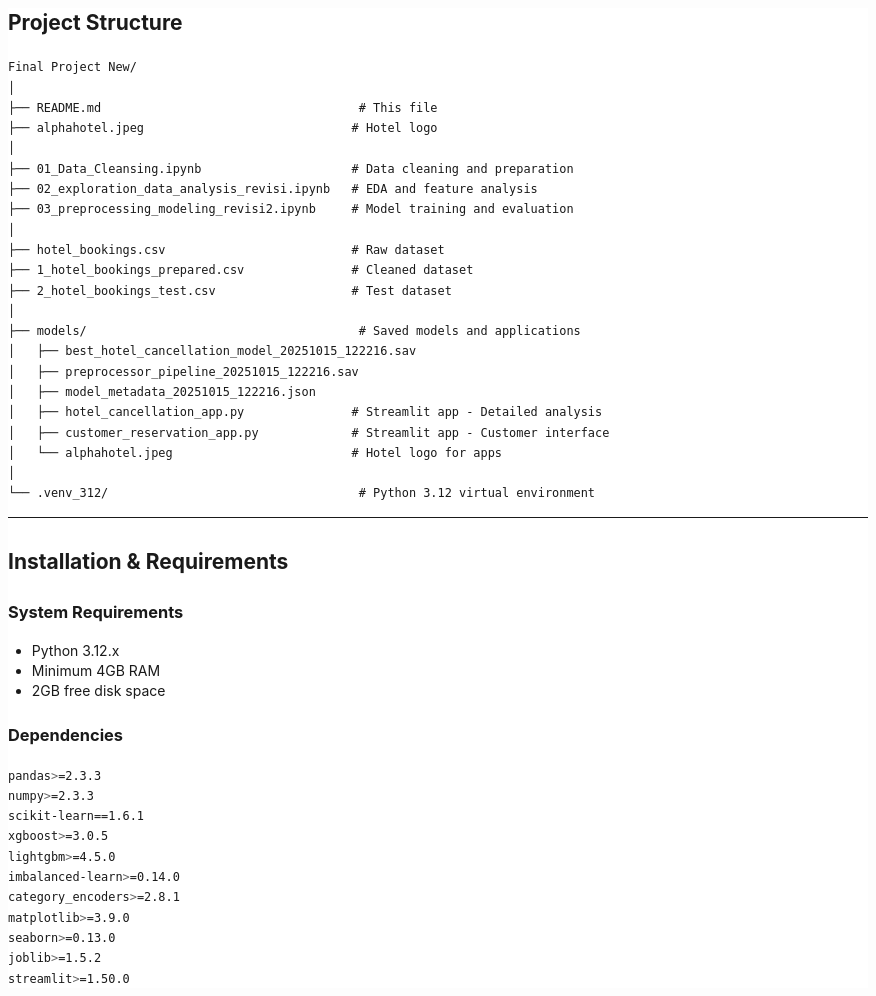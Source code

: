 
## Project Structure

```
Final Project New/
│
├── README.md                                    # This file
├── alphahotel.jpeg                             # Hotel logo
│
├── 01_Data_Cleansing.ipynb                     # Data cleaning and preparation
├── 02_exploration_data_analysis_revisi.ipynb   # EDA and feature analysis
├── 03_preprocessing_modeling_revisi2.ipynb     # Model training and evaluation
│
├── hotel_bookings.csv                          # Raw dataset
├── 1_hotel_bookings_prepared.csv               # Cleaned dataset
├── 2_hotel_bookings_test.csv                   # Test dataset
│
├── models/                                      # Saved models and applications
│   ├── best_hotel_cancellation_model_20251015_122216.sav
│   ├── preprocessor_pipeline_20251015_122216.sav
│   ├── model_metadata_20251015_122216.json
│   ├── hotel_cancellation_app.py               # Streamlit app - Detailed analysis
│   ├── customer_reservation_app.py             # Streamlit app - Customer interface
│   └── alphahotel.jpeg                         # Hotel logo for apps
│
└── .venv_312/                                   # Python 3.12 virtual environment
```

---

## Installation & Requirements

### System Requirements

- Python 3.12.x
- Minimum 4GB RAM
- 2GB free disk space

### Dependencies

```bash
pandas>=2.3.3
numpy>=2.3.3
scikit-learn==1.6.1
xgboost>=3.0.5
lightgbm>=4.5.0
imbalanced-learn>=0.14.0
category_encoders>=2.8.1
matplotlib>=3.9.0
seaborn>=0.13.0
joblib>=1.5.2
streamlit>=1.50.0
```
